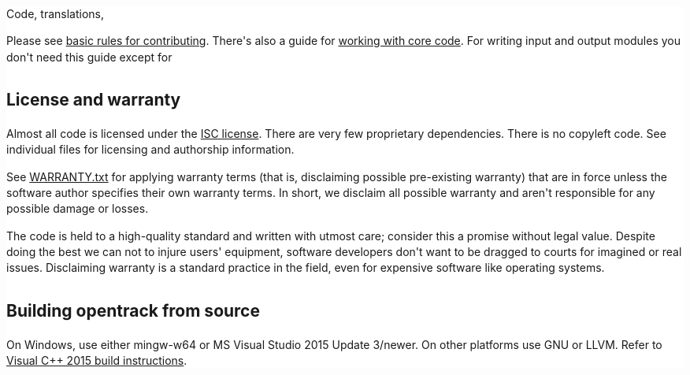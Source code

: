 Code, translations, 

Please see [basic rules for contributing](https://github.com/opentrack/opentrack/blob/unstable/CONTRIBUTING.md). There's also a guide for [working with core code](https://github.com/opentrack/opentrack/wiki/Hacking-opentrack). For writing input and output modules you don't need this guide except for 

## License and warranty

Almost all code is licensed under the [ISC license](https://en.wikipedia.org/wiki/ISC_license). There are very few proprietary dependencies. There is no copyleft code. See individual files for licensing and authorship information.

See [WARRANTY.txt](WARRANTY.txt) for applying warranty terms (that is, disclaiming possible pre-existing warranty) that are in force unless the software author specifies their own warranty terms. In short, we disclaim all possible warranty and aren't responsible for any possible damage or losses.

The code is held to a high-quality standard and written with utmost care; consider this a promise without legal value. Despite doing the best we can not to injure users' equipment, software developers don't want to be dragged to courts for imagined or real issues. Disclaiming warranty is a standard practice in the field, even for expensive software like operating systems.

## Building opentrack from source

On Windows, use either mingw-w64 or MS Visual Studio 2015 Update 3/newer. On other platforms use GNU or LLVM. Refer to [Visual C++ 2015 build instructions](https://github.com/opentrack/opentrack/wiki/Building-under-MS-Visual-C---2017-and-later).
